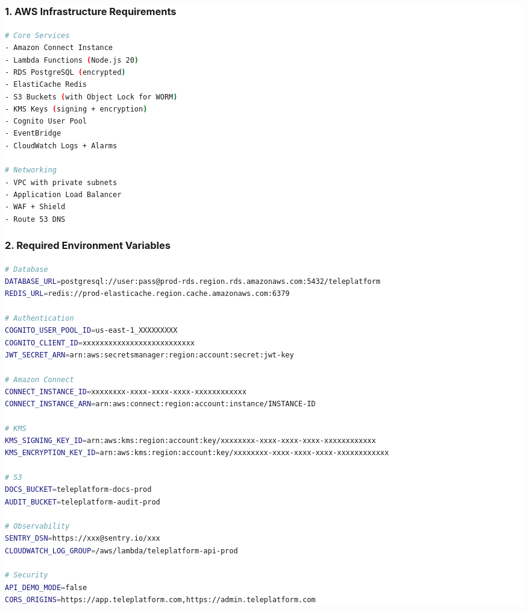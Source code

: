 ### 1. AWS Infrastructure Requirements

```bash
# Core Services
- Amazon Connect Instance
- Lambda Functions (Node.js 20)
- RDS PostgreSQL (encrypted)
- ElastiCache Redis
- S3 Buckets (with Object Lock for WORM)
- KMS Keys (signing + encryption)
- Cognito User Pool
- EventBridge
- CloudWatch Logs + Alarms

# Networking
- VPC with private subnets
- Application Load Balancer
- WAF + Shield
- Route 53 DNS
```

### 2. Required Environment Variables

```bash
# Database
DATABASE_URL=postgresql://user:pass@prod-rds.region.rds.amazonaws.com:5432/teleplatform
REDIS_URL=redis://prod-elasticache.region.cache.amazonaws.com:6379

# Authentication
COGNITO_USER_POOL_ID=us-east-1_XXXXXXXXX
COGNITO_CLIENT_ID=xxxxxxxxxxxxxxxxxxxxxxxxxx
JWT_SECRET_ARN=arn:aws:secretsmanager:region:account:secret:jwt-key

# Amazon Connect
CONNECT_INSTANCE_ID=xxxxxxxx-xxxx-xxxx-xxxx-xxxxxxxxxxxx
CONNECT_INSTANCE_ARN=arn:aws:connect:region:account:instance/INSTANCE-ID

# KMS
KMS_SIGNING_KEY_ID=arn:aws:kms:region:account:key/xxxxxxxx-xxxx-xxxx-xxxx-xxxxxxxxxxxx
KMS_ENCRYPTION_KEY_ID=arn:aws:kms:region:account:key/xxxxxxxx-xxxx-xxxx-xxxx-xxxxxxxxxxxx

# S3
DOCS_BUCKET=teleplatform-docs-prod
AUDIT_BUCKET=teleplatform-audit-prod

# Observability
SENTRY_DSN=https://xxx@sentry.io/xxx
CLOUDWATCH_LOG_GROUP=/aws/lambda/teleplatform-api-prod

# Security
API_DEMO_MODE=false
CORS_ORIGINS=https://app.teleplatform.com,https://admin.teleplatform.com
```
